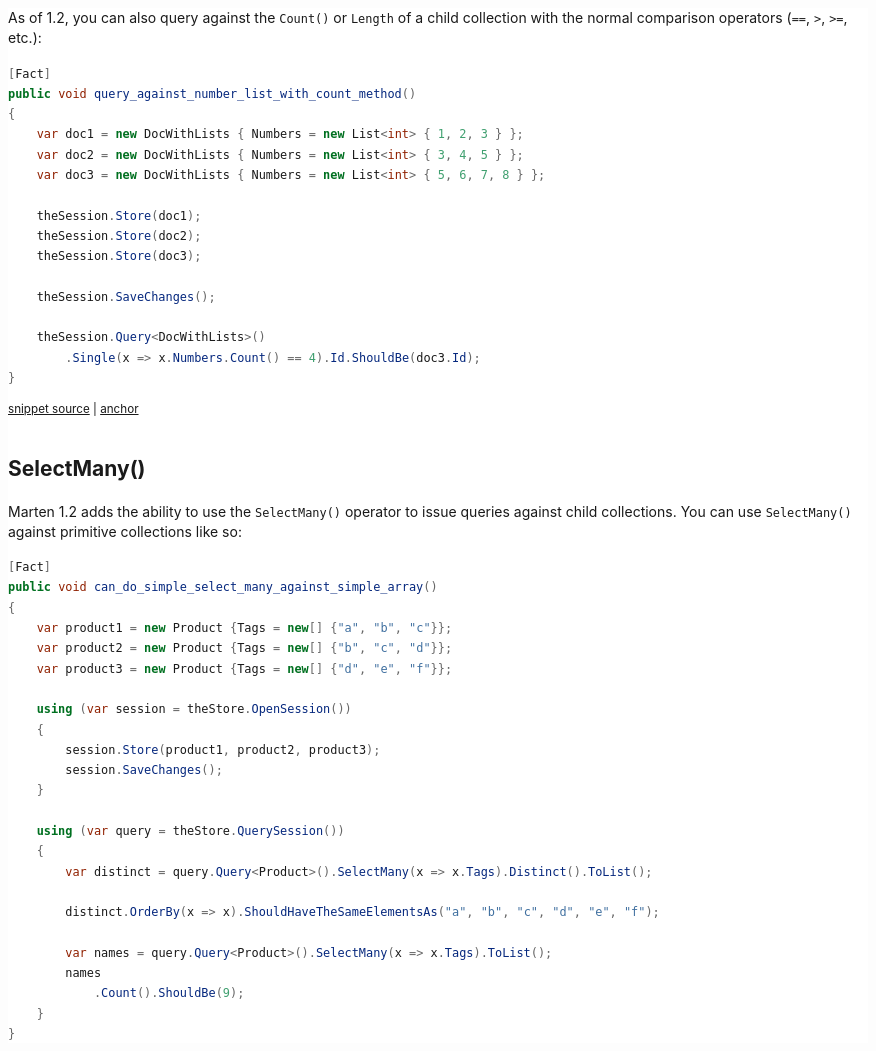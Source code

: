 
As of 1.2, you can also query against the `Count()` or `Length` of a child collection with the normal comparison
operators (`==`, `>`, `>=`, etc.):


<a id='snippet-sample_query_against_number_list_with_count_method'></a>
```cs
[Fact]
public void query_against_number_list_with_count_method()
{
    var doc1 = new DocWithLists { Numbers = new List<int> { 1, 2, 3 } };
    var doc2 = new DocWithLists { Numbers = new List<int> { 3, 4, 5 } };
    var doc3 = new DocWithLists { Numbers = new List<int> { 5, 6, 7, 8 } };

    theSession.Store(doc1);
    theSession.Store(doc2);
    theSession.Store(doc3);

    theSession.SaveChanges();

    theSession.Query<DocWithLists>()
        .Single(x => x.Numbers.Count() == 4).Id.ShouldBe(doc3.Id);
}
```
<sup><a href='https://github.com/JasperFx/marten/blob/master/src/Marten.Testing/Linq/query_against_child_collections_integrated_Tests.cs#L546-L564' title='Snippet source file'>snippet source</a> | <a href='#snippet-sample_query_against_number_list_with_count_method' title='Start of snippet'>anchor</a></sup>


## SelectMany()

Marten 1.2 adds the ability to use the `SelectMany()` operator to issue queries against child collections. You can use
`SelectMany()` against primitive collections like so:


<a id='snippet-sample_can_do_simple_select_many_against_simple_array'></a>
```cs
[Fact]
public void can_do_simple_select_many_against_simple_array()
{
    var product1 = new Product {Tags = new[] {"a", "b", "c"}};
    var product2 = new Product {Tags = new[] {"b", "c", "d"}};
    var product3 = new Product {Tags = new[] {"d", "e", "f"}};

    using (var session = theStore.OpenSession())
    {
        session.Store(product1, product2, product3);
        session.SaveChanges();
    }

    using (var query = theStore.QuerySession())
    {
        var distinct = query.Query<Product>().SelectMany(x => x.Tags).Distinct().ToList();

        distinct.OrderBy(x => x).ShouldHaveTheSameElementsAs("a", "b", "c", "d", "e", "f");

        var names = query.Query<Product>().SelectMany(x => x.Tags).ToList();
        names
            .Count().ShouldBe(9);
    }
}
```